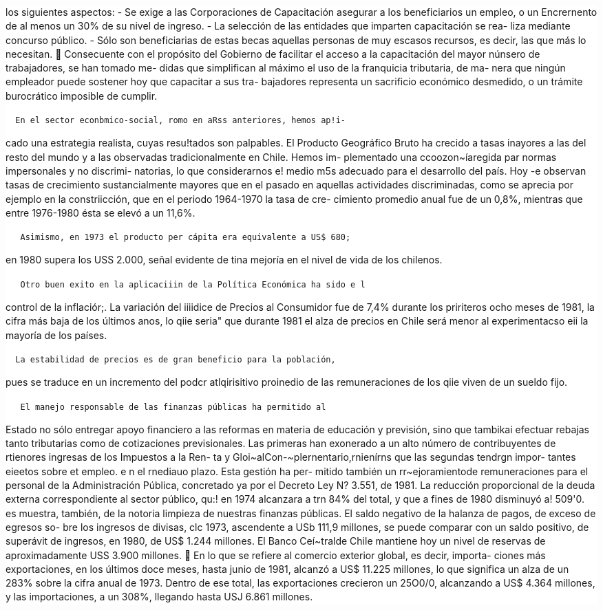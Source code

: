 los siguientes aspectos:
       - Se exige a las Corporaciones de Capacitación asegurar a los
beneficiarios un empleo, o un Encrernento de al menos un 30% de su nivel
de ingreso.
      - La selección de las entidades que imparten capacitación se rea-
liza mediante concurso público.
      - Sólo son beneficiarias de estas becas aquellas personas de muy
escasos recursos, es decir, las que más lo necesitan.
       Consecuente con el propósito del Gobierno de facilitar el acceso
a la capacitación del mayor núnsero de trabajadores, se han tomado me-
didas que simplifican al máximo el uso de la franquicia tributaria, de ma-
nera que ningún empleador puede sostener hoy que capacitar a sus tra-
bajadores representa un sacrificio económico desmedido, o un trámite
burocrático imposible de cumplir.

      En el sector econbmico-social, romo en aRss anteriores, hemos ap!i-
cado una estrategia realista, cuyas resu!tados son palpables.
       El Producto Geográfico Bruto ha crecido a tasas inayores a las del
resto del mundo y a las observadas tradicionalmente en Chile. Hemos im-
plementado una ccoozon~íaregida par normas impersonales y no discrimi-
natorias, lo que considerarnos e! medio m5s adecuado para el desarrollo
del país. Hoy -e observan tasas de crecimiento sustancialmente mayores
que en el pasado en aquellas actividades discriminadas, como se aprecia
por ejemplo en la constriicción, que en el periodo 1964-1970 la tasa de cre-
cimiento promedio anual fue de un 0,8%, mientras que entre 1976-1980
ésta se elevó a un 11,6%.

       Asimismo, en 1973 el producto per cápita era equivalente a US$ 680;
en 1980 supera los USS 2.000, señal evidente de tina mejoría en el nivel
de vida de los chilenos.

       Otro buen exito en la aplicaciiin de la Política Económica ha sido e l
control de la inflaciór;. La variación del iiiidice de Precios al Consumidor
fue de 7,4% durante los pririteros ocho meses de 1981, la cifra más
baja de los últimos anos, lo qiie seria" que durante 1981 el alza de precios
en Chile será menor al experimentacso eii la mayoría de los países.

      La estabilidad de precios es de gran beneficio para la población,
pues se traduce en un incremento del podcr atlqirisitivo proinedio de las
remuneraciones de los qiie viven de un sueldo fijo.

       El manejo responsable de las finanzas públicas ha permitido al
Estado no sólo entregar apoyo financiero a las reformas en materia de
educación y previsión, sino que tambikai efectuar rebajas tanto tributarias
como de cotizaciones previsionales. Las primeras han exonerado a un alto
número de contribuyentes de rtienores ingresas de los Impuestos a la Ren-
ta y Gloi~alCon-~plernentario,rnienírns que las segundas tendrgn impor-
tantes eieetos sobre et empleo. e n el rnediauo plazo. Esta gestión ha per-
mitido también un rr~ejoramientode remuneraciones para el personal de
la Administración Pública, concretado ya por el Decreto Ley N? 3.551, de
1981.
       La reducción proporcional de la deuda externa correspondiente al
sector público, qu:! en 1974 alcanzara a trn 84% del total, y que a fines de
1980 disminuyó a! 509'0. es muestra, también, de la notoria limpieza de
nuestras finanzas públicas.
       El saldo negativo de la halanza de pagos, de exceso de egresos so-
bre los ingresos de divisas, clc 1973, ascendente a USb 111,9 millones, se
puede comparar con un saldo positivo, de superávit de ingresos, en 1980,
de US$ 1.244 millones. El Banco Ceí~tralde Chile mantiene hoy un nivel
de reservas de aproximadamente USS 3.900 millones.
        En lo que se refiere al comercio exterior global, es decir, importa-
ciones más exportaciones, en los últimos doce meses, hasta junio de 1981,
alcanzó a US$ 11.225 millones, lo que significa un alza de un 283% sobre
la cifra anual de 1973. Dentro de ese total, las exportaciones crecieron un
25O0/0, alcanzando a US$ 4.364 millones, y las importaciones, a un 308%,
llegando hasta USJ 6.861 millones.